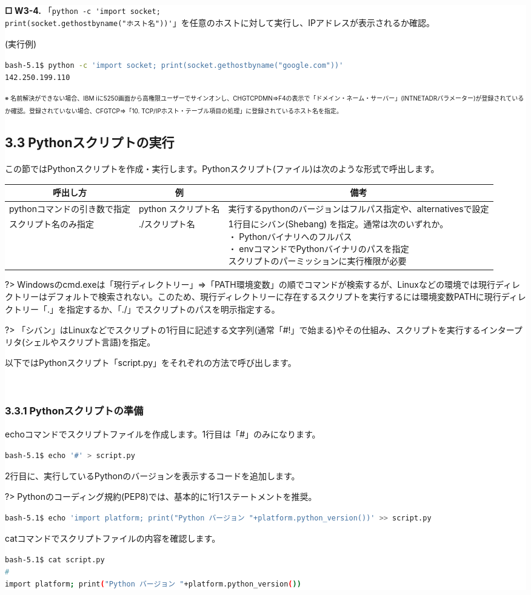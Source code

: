 **□ W3-4.** 「<code>python -c 'import socket; print(socket.gethostbyname("ホスト名"))'</code>」を任意のホストに対して実行し、IPアドレスが表示されるか確認。

(実行例)

```bash
bash-5.1$ python -c 'import socket; print(socket.gethostbyname("google.com"))'
142.250.199.110
```

<font size="-3">
※	名前解決ができない場合、IBM iに5250画面から高権限ユーザーでサインオンし、CHGTCPDMN⇒F4の表示で「ドメイン・ネーム・サーバー」(INTNETADRパラメーター)が登録されているか確認。登録されていない場合、CFGTCP⇒「10. TCP/IPホスト・テーブル項目の処理」に登録されているホスト名を指定。
</font>

<br>

## 3.3 Pythonスクリプトの実行

この節ではPythonスクリプトを作成・実行します。Pythonスクリプト(ファイル)は次のような形式で呼出します。

|呼出し方|例|備考|
|-------|--|----|
|pythonコマンドの引き数で指定|python スクリプト名|実行するpythonのバージョンはフルパス指定や、alternativesで設定|
|スクリプト名のみ指定|./スクリプト名|1行目にシバン(Shebang) を指定。通常は次のいずれか。<br>・ Pythonバイナリへのフルパス<br>・ envコマンドでPythonバイナリのパスを指定<br>スクリプトのパーミッションに実行権限が必要|

?> Windowsのcmd.exeは「現行ディレクトリー」⇒「PATH環境変数」の順でコマンドが検索するが、Linuxなどの環境では現行ディレクトリーはデフォルトで検索されない。このため、現行ディレクトリーに存在するスクリプトを実行するには環境変数PATHに現行ディレクトリー「.」を指定するか、「./」でスクリプトのパスを明示指定する。
<br>

?> 「シバン」はLinuxなどでスクリプトの1行目に記述する文字列(通常「#!」で始まる)やその仕組み、スクリプトを実行するインタープリタ(シェルやスクリプト言語)を指定。

以下ではPythonスクリプト「script.py」をそれぞれの方法で呼び出します。

<br>

### 3.3.1 Pythonスクリプトの準備

echoコマンドでスクリプトファイルを作成します。1行目は「#」のみになります。

```bash
bash-5.1$ echo '#' > script.py
```

2行目に、実行しているPythonのバージョンを表示するコードを追加します。

?> Pythonのコーディング規約(PEP8)では、基本的に1行1ステートメントを推奨。

```bash
bash-5.1$ echo 'import platform; print("Python バージョン "+platform.python_version())' >> script.py
```

catコマンドでスクリプトファイルの内容を確認します。

```bash
bash-5.1$ cat script.py
# 
import platform; print("Python バージョン "+platform.python_version())
```
